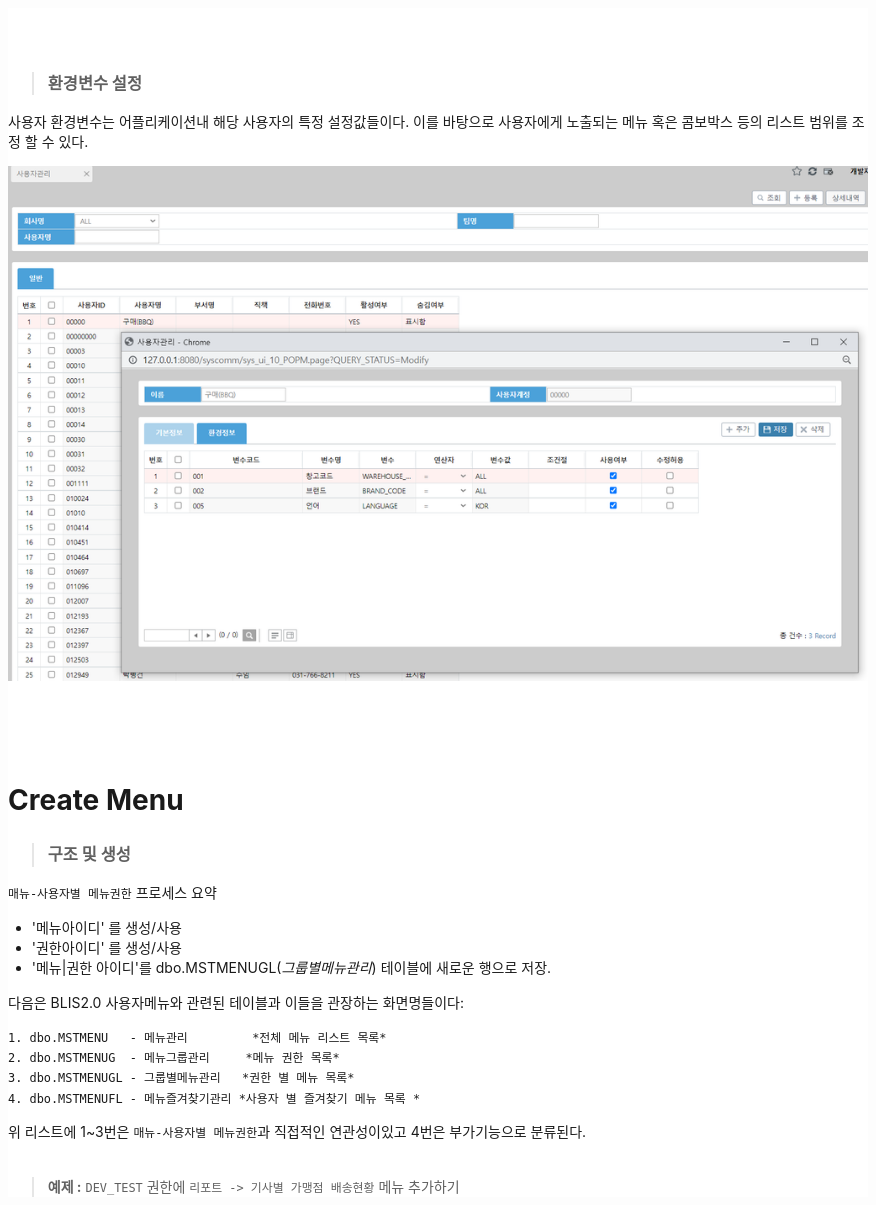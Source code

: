 <br></br>
> <h3 id="user_env">환경변수 설정</h3>
사용자 환경변수는 어플리케이션내 해당 사용자의 특정 설정값들이다. 이를 바탕으로 사용자에게 노출되는 메뉴 혹은 콤보박스 등의 리스트 범위를 조정 할 수 있다.

![user_env](./img/user_env.PNG)


<br/><br/>

**<h1 id="menu">Create Menu</h1>**
> <h3 id="stuct_menu">구조 및 생성</h3>

`매뉴-사용자별 메뉴권한` 프로세스 요약
* '메뉴아이디' 를 생성/사용
* '권한아이디' 를 생성/사용
* '메뉴|권한 아이디'를 dbo.MSTMENUGL(*그룹별메뉴관리*) 테이블에 새로운 행으로 저장.

다음은 BLIS2.0 사용자메뉴와 관련된 테이블과 이들을 관장하는 화면명들이다: 
    
    1. dbo.MSTMENU   - 메뉴관리         *전체 메뉴 리스트 목록*
    2. dbo.MSTMENUG  - 메뉴그룹관리     *메뉴 권한 목록*
    3. dbo.MSTMENUGL - 그룹별메뉴관리   *권한 별 메뉴 목록*
    4. dbo.MSTMENUFL - 메뉴즐겨찾기관리 *사용자 별 즐겨찾기 메뉴 목록 *

 위 리스트에 1~3번은 `매뉴-사용자별 메뉴권한`과 직접적인 연관성이있고 4번은 부가기능으로 분류된다.
<br></br>

>**예제 :** `DEV_TEST` 권한에 `리포트 -> 기사별 가맹점 배송현황` 메뉴 추가하기
